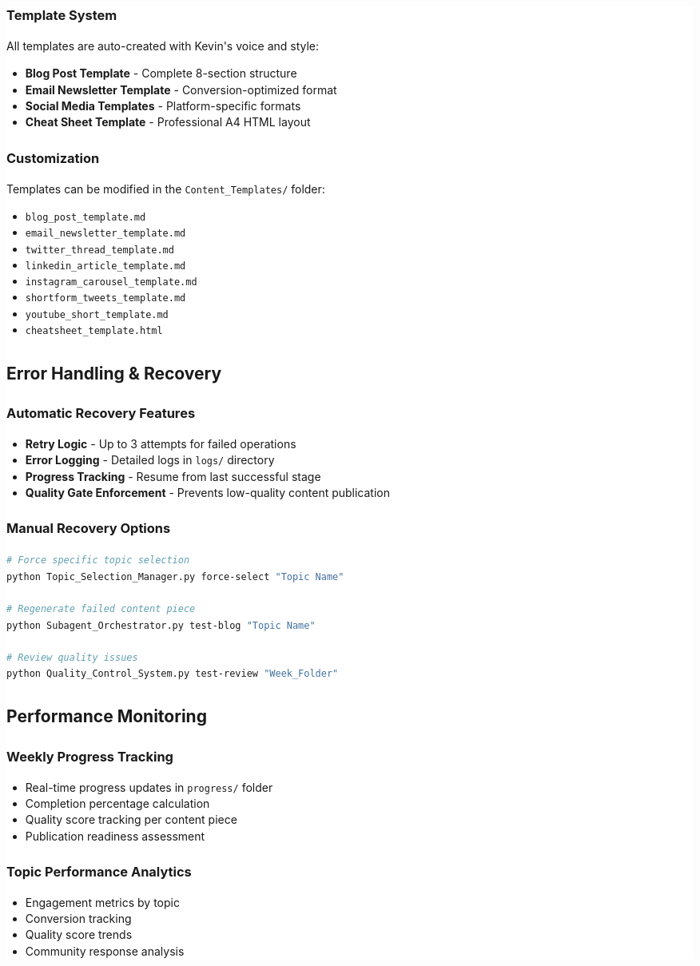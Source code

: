 ### Template System
All templates are auto-created with Kevin's voice and style:
- **Blog Post Template** - Complete 8-section structure
- **Email Newsletter Template** - Conversion-optimized format
- **Social Media Templates** - Platform-specific formats
- **Cheat Sheet Template** - Professional A4 HTML layout

### Customization
Templates can be modified in the `Content_Templates/` folder:
- `blog_post_template.md`
- `email_newsletter_template.md`
- `twitter_thread_template.md`
- `linkedin_article_template.md`
- `instagram_carousel_template.md`
- `shortform_tweets_template.md`
- `youtube_short_template.md`
- `cheatsheet_template.html`

## Error Handling & Recovery

### Automatic Recovery Features
- **Retry Logic** - Up to 3 attempts for failed operations
- **Error Logging** - Detailed logs in `logs/` directory
- **Progress Tracking** - Resume from last successful stage
- **Quality Gate Enforcement** - Prevents low-quality content publication

### Manual Recovery Options
```bash
# Force specific topic selection
python Topic_Selection_Manager.py force-select "Topic Name"

# Regenerate failed content piece
python Subagent_Orchestrator.py test-blog "Topic Name"

# Review quality issues
python Quality_Control_System.py test-review "Week_Folder"
```

## Performance Monitoring

### Weekly Progress Tracking
- Real-time progress updates in `progress/` folder
- Completion percentage calculation
- Quality score tracking per content piece
- Publication readiness assessment

### Topic Performance Analytics
- Engagement metrics by topic
- Conversion tracking
- Quality score trends
- Community response analysis
